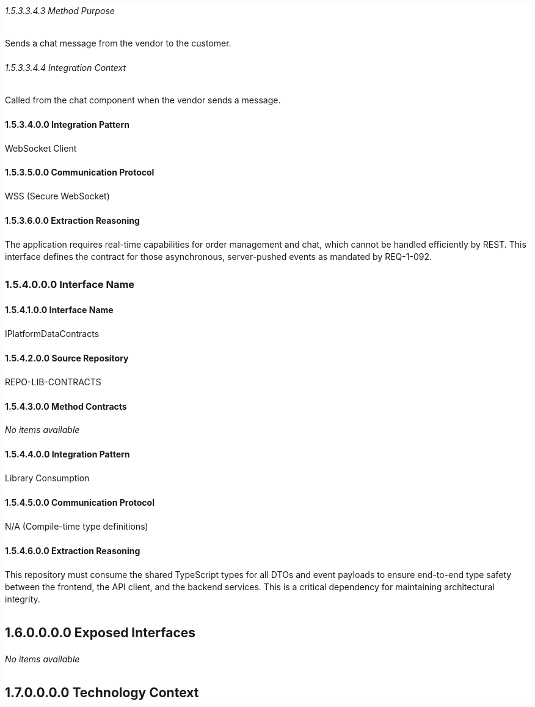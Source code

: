 ###### 1.5.3.3.4.3 Method Purpose

Sends a chat message from the vendor to the customer.

###### 1.5.3.3.4.4 Integration Context

Called from the chat component when the vendor sends a message.

#### 1.5.3.4.0.0 Integration Pattern

WebSocket Client

#### 1.5.3.5.0.0 Communication Protocol

WSS (Secure WebSocket)

#### 1.5.3.6.0.0 Extraction Reasoning

The application requires real-time capabilities for order management and chat, which cannot be handled efficiently by REST. This interface defines the contract for those asynchronous, server-pushed events as mandated by REQ-1-092.

### 1.5.4.0.0.0 Interface Name

#### 1.5.4.1.0.0 Interface Name

IPlatformDataContracts

#### 1.5.4.2.0.0 Source Repository

REPO-LIB-CONTRACTS

#### 1.5.4.3.0.0 Method Contracts

*No items available*

#### 1.5.4.4.0.0 Integration Pattern

Library Consumption

#### 1.5.4.5.0.0 Communication Protocol

N/A (Compile-time type definitions)

#### 1.5.4.6.0.0 Extraction Reasoning

This repository must consume the shared TypeScript types for all DTOs and event payloads to ensure end-to-end type safety between the frontend, the API client, and the backend services. This is a critical dependency for maintaining architectural integrity.

## 1.6.0.0.0.0 Exposed Interfaces

*No items available*

## 1.7.0.0.0.0 Technology Context
